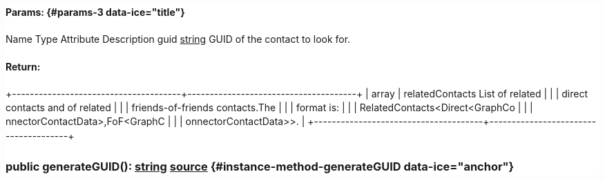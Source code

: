 <div data-ice="properties">

#### Params: {#params-3 data-ice="title"}

Name
Type
Attribute
Description
guid
<span>[string](https://developer.mozilla.org/en-US/docs/Web/JavaScript/Reference/Global_Objects/String)</span>
GUID of the contact to look for.

</div>

</div>

<div class="return-params" data-ice="returnParams">

#### Return:

+--------------------------------------+--------------------------------------+
| <span>array</span>                   | relatedContacts List of related      |
|                                      | direct contacts and of related       |
|                                      | friends-of-friends contacts.The      |
|                                      | format is:                           |
|                                      | RelatedContacts&lt;Direct&lt;GraphCo |
|                                      | nnectorContactData&gt;,FoF&lt;GraphC |
|                                      | onnectorContactData&gt;&gt;.         |
+--------------------------------------+--------------------------------------+

<div data-ice="returnProperties">

</div>

</div>

</div>

<div class="detail" data-ice="detail">

### <span class="access" data-ice="access">public</span> <span data-ice="name">generateGUID</span><span data-ice="signature">(): <span>[string](https://developer.mozilla.org/en-US/docs/Web/JavaScript/Reference/Global_Objects/String)</span></span> <span class="right-info"> <span data-ice="source"><span>[source](../../../file/src/graphconnector/GraphConnector.js.html#lineNumber59)</span></span> </span> {#instance-method-generateGUID data-ice="anchor"}

<div data-ice="description">
